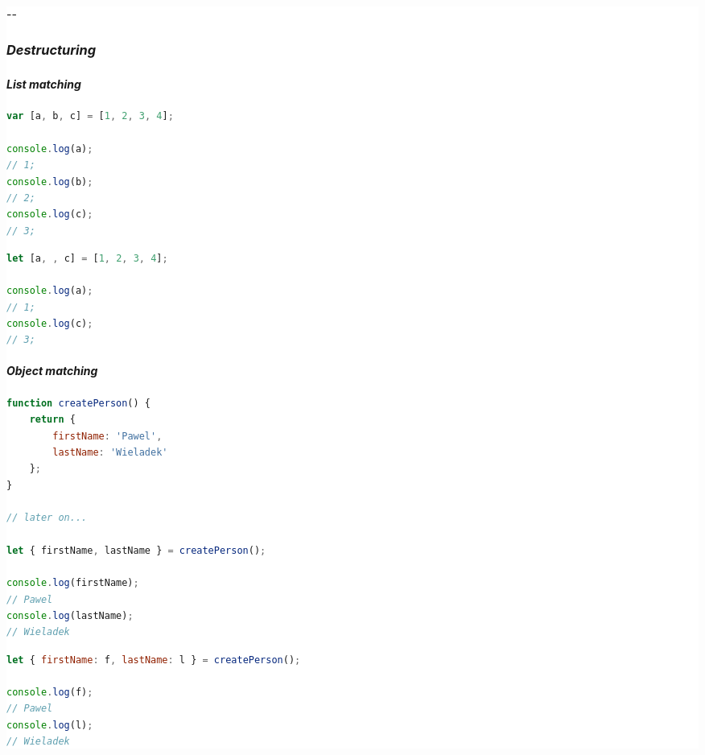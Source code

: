 --

### *Destructuring*

#### *List matching*
```js
var [a, b, c] = [1, 2, 3, 4];

console.log(a);
// 1;
console.log(b);
// 2;
console.log(c);
// 3;
```

```js
let [a, , c] = [1, 2, 3, 4];

console.log(a);
// 1;
console.log(c);
// 3;
```

#### *Object matching*

```js
function createPerson() {
    return {
        firstName: 'Pawel',
        lastName: 'Wieladek'
    };
}

// later on...

let { firstName, lastName } = createPerson();

console.log(firstName);
// Pawel
console.log(lastName);
// Wieladek
```

```js
let { firstName: f, lastName: l } = createPerson();

console.log(f);
// Pawel
console.log(l);
// Wieladek
```
